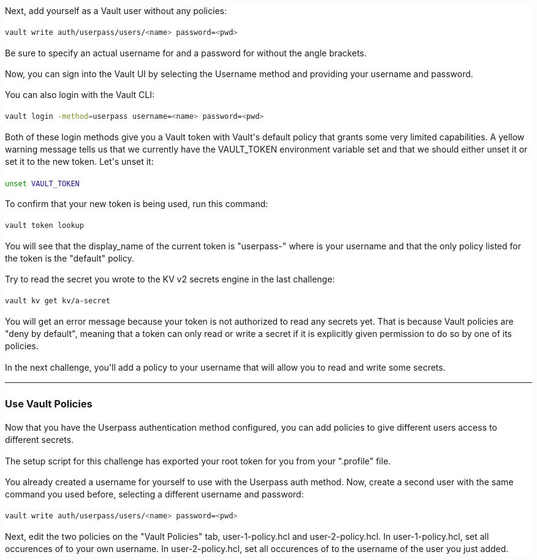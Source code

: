 Next, add yourself as a Vault user without any policies:
```bash
vault write auth/userpass/users/<name> password=<pwd>
```
Be sure to specify an actual username for <name> and a password for <pwd> without the angle brackets.

Now, you can sign into the Vault UI by selecting the Username method and providing your username and password.

You can also login with the Vault CLI:
```bash
vault login -method=userpass username=<name> password=<pwd>
```

Both of these login methods give you a Vault token with Vault's default policy that grants some very limited capabilities. A yellow warning message tells us that we currently have the VAULT_TOKEN environment variable set and that we should either unset it or set it to the new token. Let's unset it:
```bash
unset VAULT_TOKEN
```

To confirm that your new token is being used, run this command:
```bash
vault token lookup
```

You will see that the display_name of the current token is "userpass-<name>" where <name> is your username and that the only policy listed for the token is the "default" policy.

Try to read the secret you wrote to the KV v2 secrets engine in the last challenge:
```bash
vault kv get kv/a-secret
```

You will get an error message because your token is not authorized to read any secrets yet. That is because Vault policies are "deny by default", meaning that a token can only read or write a secret if it is explicitly given permission to do so by one of its policies.

In the next challenge, you'll add a policy to your username that will allow you to read and write some secrets.

---
### Use Vault Policies
Now that you have the Userpass authentication method configured, you can add policies to give different users access to different secrets.

The setup script for this challenge has exported your root token for you from your ".profile" file.

You already created a username for yourself to use with the Userpass auth method. Now, create a second user with the same command you used before, selecting a different username and password:
```bash
vault write auth/userpass/users/<name> password=<pwd>
```

Next, edit the two policies on the "Vault Policies" tab, user-1-policy.hcl and user-2-policy.hcl. In user-1-policy.hcl, set all occurences of <user> to your own username. In user-2-policy.hcl, set all occurences of <user> to the username of the user you just added.

